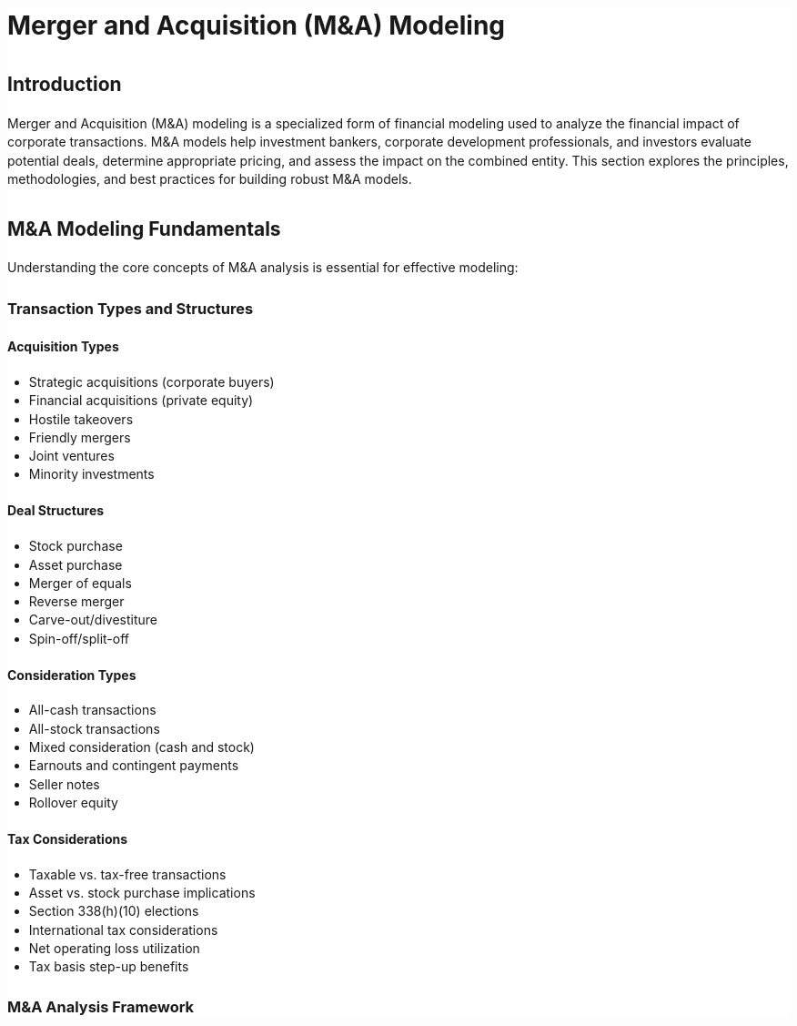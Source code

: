 # Merger and Acquisition (M&A) Modeling

## Introduction

Merger and Acquisition (M&A) modeling is a specialized form of financial modeling used to analyze the financial impact of corporate transactions. M&A models help investment bankers, corporate development professionals, and investors evaluate potential deals, determine appropriate pricing, and assess the impact on the combined entity. This section explores the principles, methodologies, and best practices for building robust M&A models.

## M&A Modeling Fundamentals

Understanding the core concepts of M&A analysis is essential for effective modeling:

### Transaction Types and Structures

#### Acquisition Types
- Strategic acquisitions (corporate buyers)
- Financial acquisitions (private equity)
- Hostile takeovers
- Friendly mergers
- Joint ventures
- Minority investments

#### Deal Structures
- Stock purchase
- Asset purchase
- Merger of equals
- Reverse merger
- Carve-out/divestiture
- Spin-off/split-off

#### Consideration Types
- All-cash transactions
- All-stock transactions
- Mixed consideration (cash and stock)
- Earnouts and contingent payments
- Seller notes
- Rollover equity

#### Tax Considerations
- Taxable vs. tax-free transactions
- Asset vs. stock purchase implications
- Section 338(h)(10) elections
- International tax considerations
- Net operating loss utilization
- Tax basis step-up benefits

### M&A Analysis Framework
